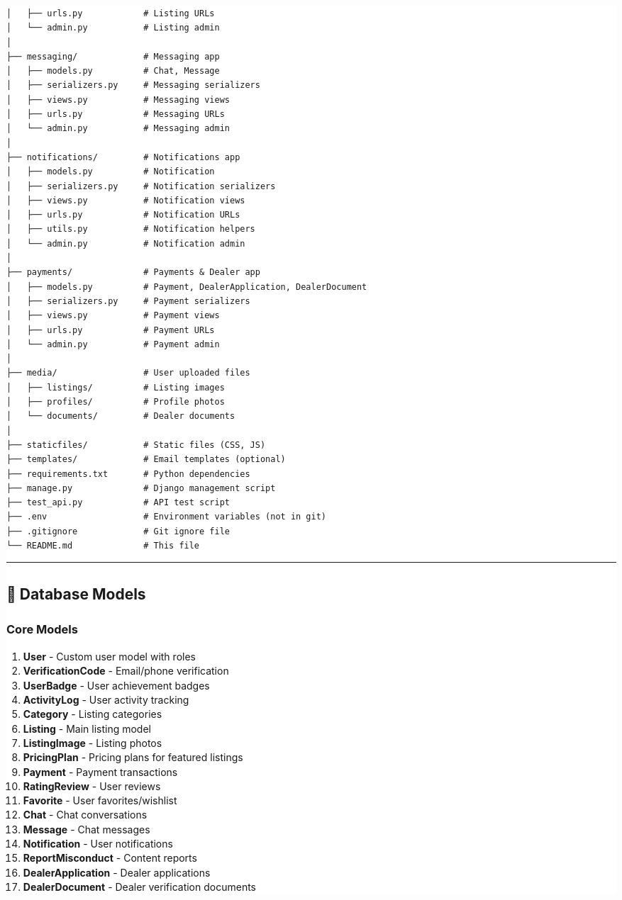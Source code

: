 ```
│   ├── urls.py            # Listing URLs
│   └── admin.py           # Listing admin
│
├── messaging/             # Messaging app
│   ├── models.py          # Chat, Message
│   ├── serializers.py     # Messaging serializers
│   ├── views.py           # Messaging views
│   ├── urls.py            # Messaging URLs
│   └── admin.py           # Messaging admin
│
├── notifications/         # Notifications app
│   ├── models.py          # Notification
│   ├── serializers.py     # Notification serializers
│   ├── views.py           # Notification views
│   ├── urls.py            # Notification URLs
│   ├── utils.py           # Notification helpers
│   └── admin.py           # Notification admin
│
├── payments/              # Payments & Dealer app
│   ├── models.py          # Payment, DealerApplication, DealerDocument
│   ├── serializers.py     # Payment serializers
│   ├── views.py           # Payment views
│   ├── urls.py            # Payment URLs
│   └── admin.py           # Payment admin
│
├── media/                 # User uploaded files
│   ├── listings/          # Listing images
│   ├── profiles/          # Profile photos
│   └── documents/         # Dealer documents
│
├── staticfiles/           # Static files (CSS, JS)
├── templates/             # Email templates (optional)
├── requirements.txt       # Python dependencies
├── manage.py              # Django management script
├── test_api.py            # API test script
├── .env                   # Environment variables (not in git)
├── .gitignore             # Git ignore file
└── README.md              # This file
```

---

## 🔄 **Database Models**

### Core Models

1. **User** - Custom user model with roles
2. **VerificationCode** - Email/phone verification
3. **UserBadge** - User achievement badges
4. **ActivityLog** - User activity tracking
5. **Category** - Listing categories
6. **Listing** - Main listing model
7. **ListingImage** - Listing photos
8. **PricingPlan** - Pricing plans for featured listings
9. **Payment** - Payment transactions
10. **RatingReview** - User reviews
11. **Favorite** - User favorites/wishlist
12. **Chat** - Chat conversations
13. **Message** - Chat messages
14. **Notification** - User notifications
15. **ReportMisconduct** - Content reports
16. **DealerApplication** - Dealer applications
17. **DealerDocument** - Dealer verification documents